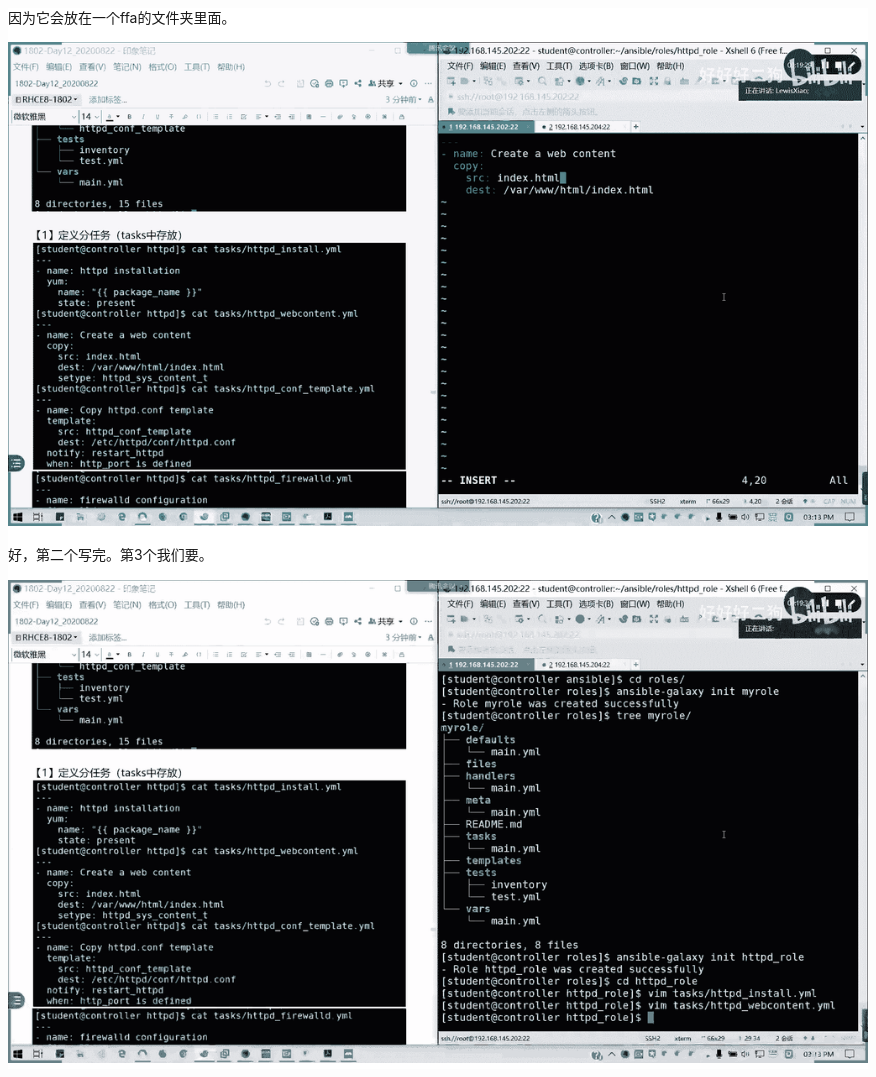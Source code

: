 因为它会放在一个ffa的文件夹里面。

![](img/87de34e158fbdeb6530257dbc14f6d20_200.png)

好，第二个写完。第3个我们要。

![](img/87de34e158fbdeb6530257dbc14f6d20_202.png)
